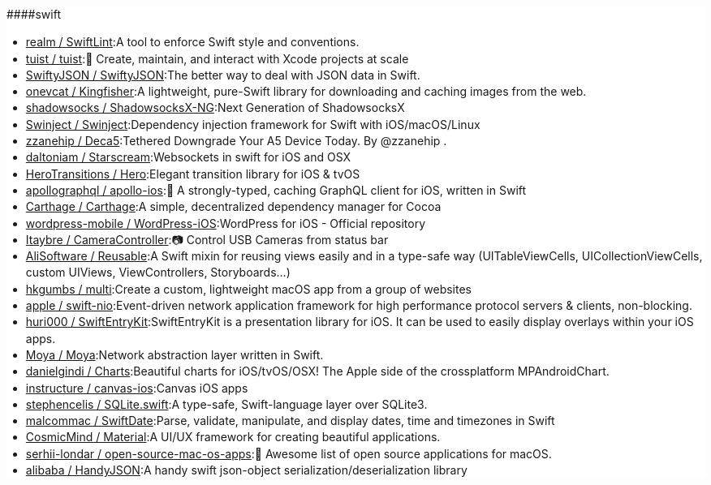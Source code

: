 ####swift
* [realm / SwiftLint](https://github.com/realm/SwiftLint):A tool to enforce Swift style and conventions.
* [tuist / tuist](https://github.com/tuist/tuist):🚀 Create, maintain, and interact with Xcode projects at scale
* [SwiftyJSON / SwiftyJSON](https://github.com/SwiftyJSON/SwiftyJSON):The better way to deal with JSON data in Swift.
* [onevcat / Kingfisher](https://github.com/onevcat/Kingfisher):A lightweight, pure-Swift library for downloading and caching images from the web.
* [shadowsocks / ShadowsocksX-NG](https://github.com/shadowsocks/ShadowsocksX-NG):Next Generation of ShadowsocksX
* [Swinject / Swinject](https://github.com/Swinject/Swinject):Dependency injection framework for Swift with iOS/macOS/Linux
* [zzanehip / Deca5](https://github.com/zzanehip/Deca5):Tethered Downgrade Your A5 Device Today. By @zzanehip .
* [daltoniam / Starscream](https://github.com/daltoniam/Starscream):Websockets in swift for iOS and OSX
* [HeroTransitions / Hero](https://github.com/HeroTransitions/Hero):Elegant transition library for iOS & tvOS
* [apollographql / apollo-ios](https://github.com/apollographql/apollo-ios):📱 A strongly-typed, caching GraphQL client for iOS, written in Swift
* [Carthage / Carthage](https://github.com/Carthage/Carthage):A simple, decentralized dependency manager for Cocoa
* [wordpress-mobile / WordPress-iOS](https://github.com/wordpress-mobile/WordPress-iOS):WordPress for iOS - Official repository
* [Itaybre / CameraController](https://github.com/Itaybre/CameraController):📷 Control USB Cameras from status bar
* [AliSoftware / Reusable](https://github.com/AliSoftware/Reusable):A Swift mixin for reusing views easily and in a type-safe way (UITableViewCells, UICollectionViewCells, custom UIViews, ViewControllers, Storyboards…)
* [hkgumbs / multi](https://github.com/hkgumbs/multi):Create a custom, lightweight macOS app from a group of websites
* [apple / swift-nio](https://github.com/apple/swift-nio):Event-driven network application framework for high performance protocol servers & clients, non-blocking.
* [huri000 / SwiftEntryKit](https://github.com/huri000/SwiftEntryKit):SwiftEntryKit is a presentation library for iOS. It can be used to easily display overlays within your iOS apps.
* [Moya / Moya](https://github.com/Moya/Moya):Network abstraction layer written in Swift.
* [danielgindi / Charts](https://github.com/danielgindi/Charts):Beautiful charts for iOS/tvOS/OSX! The Apple side of the crossplatform MPAndroidChart.
* [instructure / canvas-ios](https://github.com/instructure/canvas-ios):Canvas iOS apps
* [stephencelis / SQLite.swift](https://github.com/stephencelis/SQLite.swift):A type-safe, Swift-language layer over SQLite3.
* [malcommac / SwiftDate](https://github.com/malcommac/SwiftDate):Parse, validate, manipulate, and display dates, time and timezones in Swift
* [CosmicMind / Material](https://github.com/CosmicMind/Material):A UI/UX framework for creating beautiful applications.
* [serhii-londar / open-source-mac-os-apps](https://github.com/serhii-londar/open-source-mac-os-apps):🚀 Awesome list of open source applications for macOS.
* [alibaba / HandyJSON](https://github.com/alibaba/HandyJSON):A handy swift json-object serialization/deserialization library
